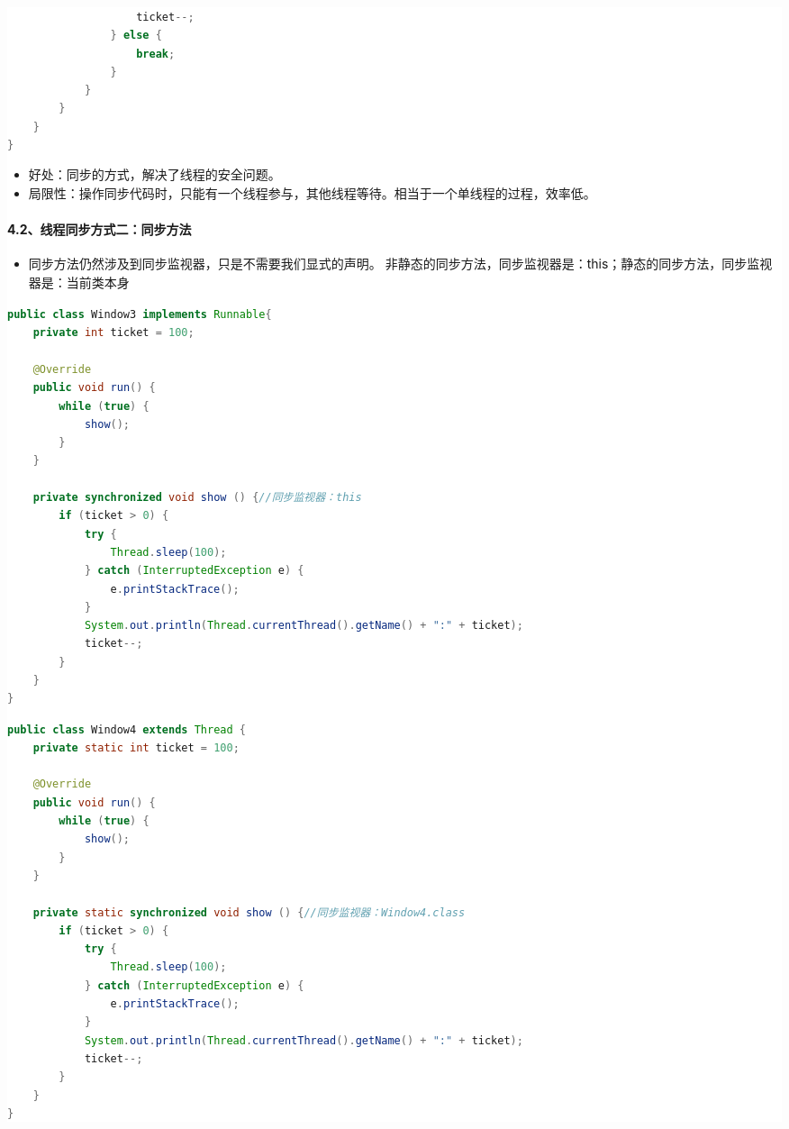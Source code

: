 ```Java
                    ticket--;
                } else {
                    break;
                }
            }
        }
    }
}
```

- 好处：同步的方式，解决了线程的安全问题。
- 局限性：操作同步代码时，只能有一个线程参与，其他线程等待。相当于一个单线程的过程，效率低。

#### 4.2、线程同步方式二：同步方法
- 同步方法仍然涉及到同步监视器，只是不需要我们显式的声明。 非静态的同步方法，同步监视器是：this；静态的同步方法，同步监视器是：当前类本身

```Java
public class Window3 implements Runnable{
    private int ticket = 100;

    @Override
    public void run() {
        while (true) {
            show();
        }
    }

    private synchronized void show () {//同步监视器：this
        if (ticket > 0) {
            try {
                Thread.sleep(100);
            } catch (InterruptedException e) {
                e.printStackTrace();
            }
            System.out.println(Thread.currentThread().getName() + ":" + ticket);
            ticket--;
        }
    }
}
```
```Java
public class Window4 extends Thread {
    private static int ticket = 100;

    @Override
    public void run() {
        while (true) {
            show();
        }
    }

    private static synchronized void show () {//同步监视器：Window4.class
        if (ticket > 0) {
            try {
                Thread.sleep(100);
            } catch (InterruptedException e) {
                e.printStackTrace();
            }
            System.out.println(Thread.currentThread().getName() + ":" + ticket);
            ticket--;
        }
    }
}
```
